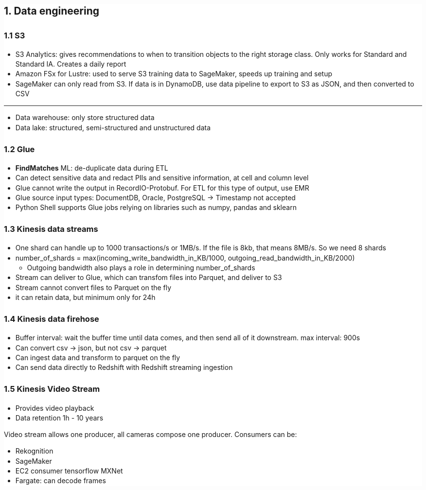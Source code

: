 
## 1. Data engineering

### 1.1 S3

* S3 Analytics: gives recommendations to when to transition objects to the right storage class. Only works for Standard and Standard IA. Creates a daily report
* Amazon FSx for Lustre: used to serve S3 training data to SageMaker, speeds up training and setup
* SageMaker can only read from S3. If data is in DynamoDB, use data pipeline to export to S3 as JSON, and then converted to CSV

---

* Data warehouse: only store structured data
* Data lake: structured, semi-structured and unstructured data

### 1.2 Glue

* **FindMatches** ML: de-duplicate data during ETL
* Can detect sensitive data and redact PIIs and sensitive information, at cell and column level
* Glue cannot write the output in RecordIO-Protobuf. For ETL for this type of output, use EMR
* Glue source input types: DocumentDB, Oracle, PostgreSQL -> Timestamp not accepted
* Python Shell supports Glue jobs relying on libraries such as numpy, pandas and sklearn

### 1.3 Kinesis data streams

* One shard can handle up to 1000 transactions/s or 1MB/s. If the file is 8kb, that means 8MB/s. So we need 8 shards
* number_of_shards = max(incoming_write_bandwidth_in_KB/1000, outgoing_read_bandwidth_in_KB/2000)
  * Outgoing bandwidth also plays a role in determining number_of_shards
* Stream can deliver to Glue, which can transfom files into Parquet, and deliver to S3
* Stream cannot convert files to Parquet on the fly
* it can retain data, but minimum only for 24h

### 1.4 Kinesis data firehose

* Buffer interval: wait the buffer time until data comes, and then send all of it downstream. max interval: 900s
* Can convert csv -> json, but not csv -> parquet
* Can ingest data and transform to parquet on the fly
* Can send data directly to Redshift with Redshift streaming ingestion

### 1.5 Kinesis Video Stream

* Provides video playback
* Data retention 1h - 10 years

Video stream allows one producer, all cameras compose one producer. Consumers can be:

* Rekognition
* SageMaker
* EC2 consumer tensorflow MXNet
* Fargate: can decode frames
